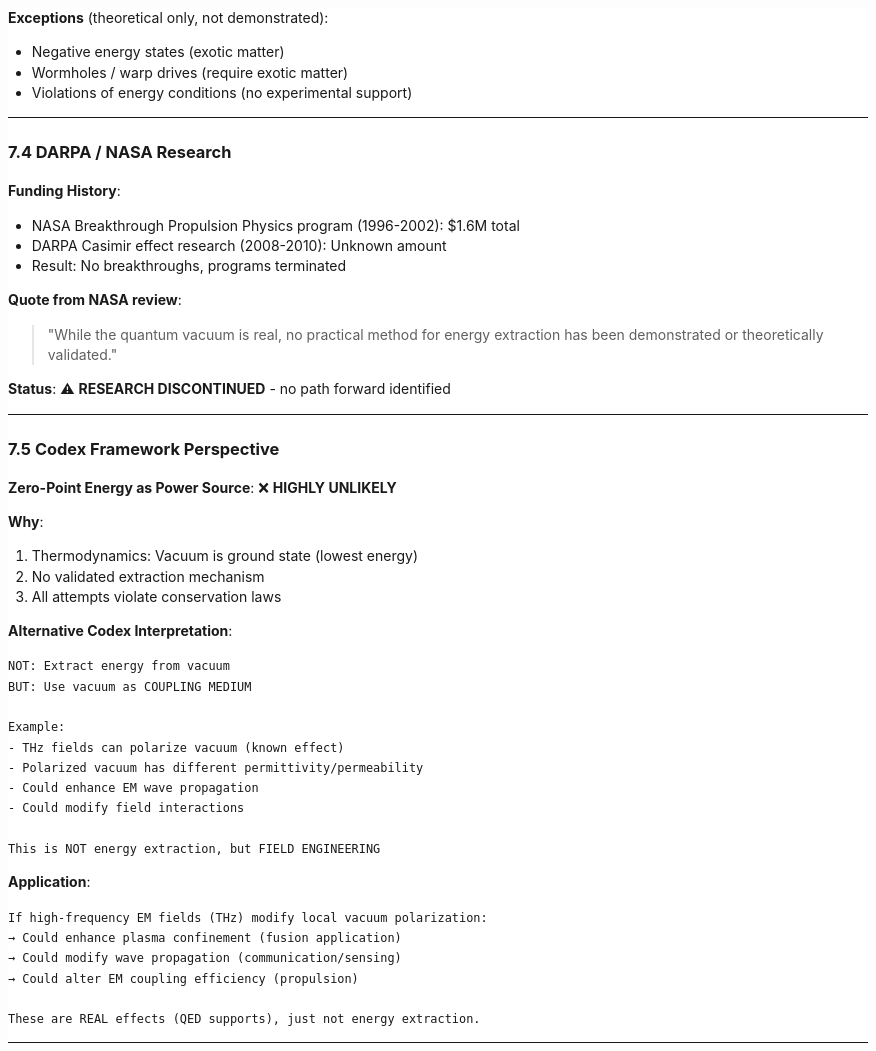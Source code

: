 **Exceptions** (theoretical only, not demonstrated):
- Negative energy states (exotic matter)
- Wormholes / warp drives (require exotic matter)
- Violations of energy conditions (no experimental support)

---

### 7.4 DARPA / NASA Research

**Funding History**:
- NASA Breakthrough Propulsion Physics program (1996-2002): $1.6M total
- DARPA Casimir effect research (2008-2010): Unknown amount
- Result: No breakthroughs, programs terminated

**Quote from NASA review**:
> "While the quantum vacuum is real, no practical method for energy extraction
>  has been demonstrated or theoretically validated."

**Status**: ⚠️ **RESEARCH DISCONTINUED** - no path forward identified

---

### 7.5 Codex Framework Perspective

**Zero-Point Energy as Power Source**: ❌ **HIGHLY UNLIKELY**

**Why**:
1. Thermodynamics: Vacuum is ground state (lowest energy)
2. No validated extraction mechanism
3. All attempts violate conservation laws

**Alternative Codex Interpretation**:
```
NOT: Extract energy from vacuum
BUT: Use vacuum as COUPLING MEDIUM

Example:
- THz fields can polarize vacuum (known effect)
- Polarized vacuum has different permittivity/permeability
- Could enhance EM wave propagation
- Could modify field interactions

This is NOT energy extraction, but FIELD ENGINEERING
```

**Application**:
```
If high-frequency EM fields (THz) modify local vacuum polarization:
→ Could enhance plasma confinement (fusion application)
→ Could modify wave propagation (communication/sensing)
→ Could alter EM coupling efficiency (propulsion)

These are REAL effects (QED supports), just not energy extraction.
```

---